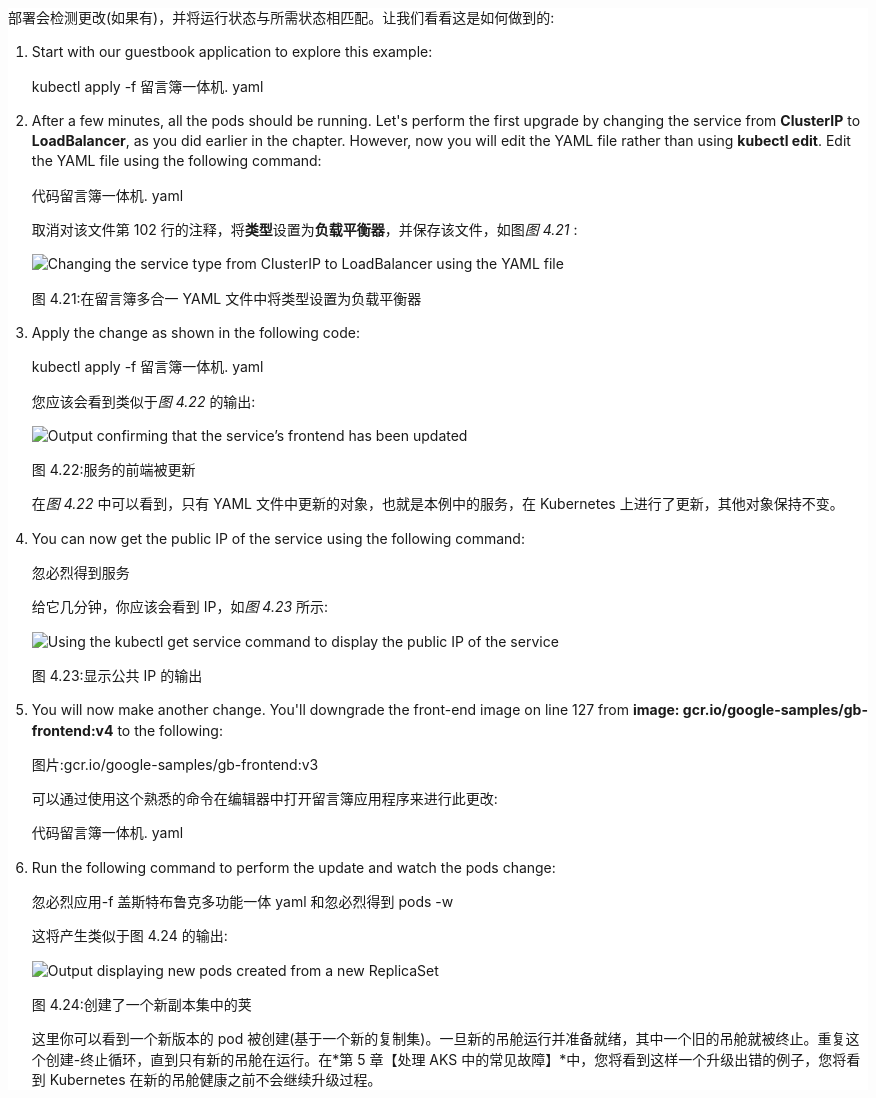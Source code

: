 部署会检测更改(如果有)，并将运行状态与所需状态相匹配。让我们看看这是如何做到的:

1.  Start with our guestbook application to explore this example:

    kubectl apply -f 留言簿一体机. yaml

2.  After a few minutes, all the pods should be running. Let's perform the first upgrade by changing the service from **ClusterIP** to **LoadBalancer**, as you did earlier in the chapter. However, now you will edit the YAML file rather than using **kubectl edit**. Edit the YAML file using the following command:

    代码留言簿一体机. yaml

    取消对该文件第 102 行的注释，将**类型**设置为**负载平衡器**，并保存该文件，如图*图 4.21* :

    ![Changing the service type from ClusterIP to LoadBalancer using the YAML file](image/B17338_04_21.jpg)

    图 4.21:在留言簿多合一 YAML 文件中将类型设置为负载平衡器

3.  Apply the change as shown in the following code:

    kubectl apply -f 留言簿一体机. yaml

    您应该会看到类似于*图 4.22* 的输出:

    ![Output confirming that the service’s frontend has been updated](image/B17338_04_22.jpg)

    图 4.22:服务的前端被更新

    在*图 4.22* 中可以看到，只有 YAML 文件中更新的对象，也就是本例中的服务，在 Kubernetes 上进行了更新，其他对象保持不变。

4.  You can now get the public IP of the service using the following command:

    忽必烈得到服务

    给它几分钟，你应该会看到 IP，如*图 4.23* 所示:

    ![Using the kubectl get service command to display the public IP of the service](image/B17338_04_23.jpg)

    图 4.23:显示公共 IP 的输出

5.  You will now make another change. You'll downgrade the front-end image on line 127 from **image: gcr.io/google-samples/gb-frontend:v4** to the following:

    图片:gcr.io/google-samples/gb-frontend:v3

    可以通过使用这个熟悉的命令在编辑器中打开留言簿应用程序来进行此更改:

    代码留言簿一体机. yaml

6.  Run the following command to perform the update and watch the pods change:

    忽必烈应用-f 盖斯特布鲁克多功能一体 yaml 和忽必烈得到 pods -w

    这将产生类似于图 4.24 的输出:

    ![Output displaying new pods created from a new ReplicaSet](image/B17338_04_24.jpg)

    图 4.24:创建了一个新副本集中的荚

    这里你可以看到一个新版本的 pod 被创建(基于一个新的复制集)。一旦新的吊舱运行并准备就绪，其中一个旧的吊舱就被终止。重复这个创建-终止循环，直到只有新的吊舱在运行。在*第 5 章【处理 AKS 中的常见故障】*中，您将看到这样一个升级出错的例子，您将看到 Kubernetes 在新的吊舱健康之前不会继续升级过程。
